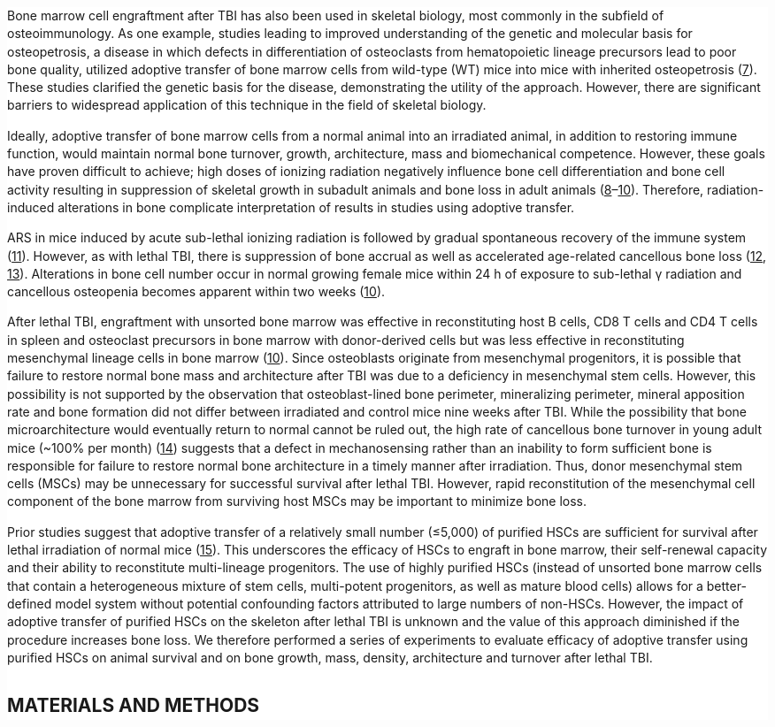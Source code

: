 Bone marrow cell engraftment after TBI has also been used in skeletal biology, most commonly in the subfield of osteoimmunology. As one example, studies leading to improved understanding of the genetic and molecular basis for osteopetrosis, a disease in which defects in differentiation of osteoclasts from hematopoietic lineage precursors lead to poor bone quality, utilized adoptive transfer of bone marrow cells from wild-type (WT) mice into mice with inherited osteopetrosis ([7](#R7)). These studies clarified the genetic basis for the disease, demonstrating the utility of the approach. However, there are significant barriers to widespread application of this technique in the field of skeletal biology.

Ideally, adoptive transfer of bone marrow cells from a normal animal into an irradiated animal, in addition to restoring immune function, would maintain normal bone turnover, growth, architecture, mass and biomechanical competence. However, these goals have proven difficult to achieve; high doses of ionizing radiation negatively influence bone cell differentiation and bone cell activity resulting in suppression of skeletal growth in subadult animals and bone loss in adult animals ([8](#R8)–[10](#R10)). Therefore, radiation-induced alterations in bone complicate interpretation of results in studies using adoptive transfer.

ARS in mice induced by acute sub-lethal ionizing radiation is followed by gradual spontaneous recovery of the immune system ([11](#R11)). However, as with lethal TBI, there is suppression of bone accrual as well as accelerated age-related cancellous bone loss ([12](#R12), [13](#R13)). Alterations in bone cell number occur in normal growing female mice within 24 h of exposure to sub-lethal γ radiation and cancellous osteopenia becomes apparent within two weeks ([10](#R10)).

After lethal TBI, engraftment with unsorted bone marrow was effective in reconstituting host B cells, CD8 T cells and CD4 T cells in spleen and osteoclast precursors in bone marrow with donor-derived cells but was less effective in reconstituting mesenchymal lineage cells in bone marrow ([10](#R10)). Since osteoblasts originate from mesenchymal progenitors, it is possible that failure to restore normal bone mass and architecture after TBI was due to a deficiency in mesenchymal stem cells. However, this possibility is not supported by the observation that osteoblast-lined bone perimeter, mineralizing perimeter, mineral apposition rate and bone formation did not differ between irradiated and control mice nine weeks after TBI. While the possibility that bone microarchitecture would eventually return to normal cannot be ruled out, the high rate of cancellous bone turnover in young adult mice (~100% per month) ([14](#R14)) suggests that a defect in mechanosensing rather than an inability to form sufficient bone is responsible for failure to restore normal bone architecture in a timely manner after irradiation. Thus, donor mesenchymal stem cells (MSCs) may be unnecessary for successful survival after lethal TBI. However, rapid reconstitution of the mesenchymal cell component of the bone marrow from surviving host MSCs may be important to minimize bone loss.

Prior studies suggest that adoptive transfer of a relatively small number (≤5,000) of purified HSCs are sufficient for survival after lethal irradiation of normal mice ([15](#R15)). This underscores the efficacy of HSCs to engraft in bone marrow, their self-renewal capacity and their ability to reconstitute multi-lineage progenitors. The use of highly purified HSCs (instead of unsorted bone marrow cells that contain a heterogeneous mixture of stem cells, multi-potent progenitors, as well as mature blood cells) allows for a better-defined model system without potential confounding factors attributed to large numbers of non-HSCs. However, the impact of adoptive transfer of purified HSCs on the skeleton after lethal TBI is unknown and the value of this approach diminished if the procedure increases bone loss. We therefore performed a series of experiments to evaluate efficacy of adoptive transfer using purified HSCs on animal survival and on bone growth, mass, density, architecture and turnover after lethal TBI.

## MATERIALS AND METHODS
